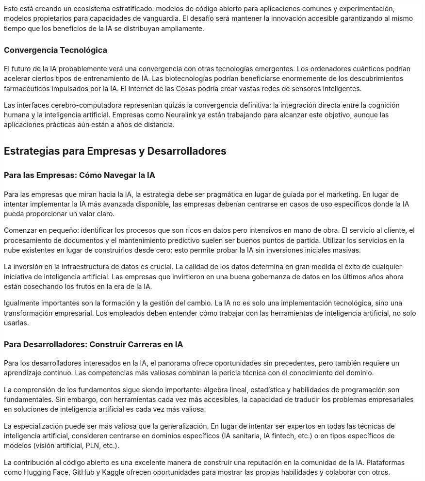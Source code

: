 Esto está creando un ecosistema estratificado: modelos de código abierto para aplicaciones comunes y experimentación, modelos propietarios para capacidades de vanguardia. El desafío será mantener la innovación accesible garantizando al mismo tiempo que los beneficios de la IA se distribuyan ampliamente.

### Convergencia Tecnológica

El futuro de la IA probablemente verá una convergencia con otras tecnologías emergentes. Los ordenadores cuánticos podrían acelerar ciertos tipos de entrenamiento de IA. Las biotecnologías podrían beneficiarse enormemente de los descubrimientos farmacéuticos impulsados por la IA. El Internet de las Cosas podría crear vastas redes de sensores inteligentes.

Las interfaces cerebro-computadora representan quizás la convergencia definitiva: la integración directa entre la cognición humana y la inteligencia artificial. Empresas como Neuralink ya están trabajando para alcanzar este objetivo, aunque las aplicaciones prácticas aún están a años de distancia.

## Estrategias para Empresas y Desarrolladores

### Para las Empresas: Cómo Navegar la IA

Para las empresas que miran hacia la IA, la estrategia debe ser pragmática en lugar de guiada por el marketing. En lugar de intentar implementar la IA más avanzada disponible, las empresas deberían centrarse en casos de uso específicos donde la IA pueda proporcionar un valor claro.

Comenzar en pequeño: identificar los procesos que son ricos en datos pero intensivos en mano de obra. El servicio al cliente, el procesamiento de documentos y el mantenimiento predictivo suelen ser buenos puntos de partida. Utilizar los servicios en la nube existentes en lugar de construirlos desde cero: esto permite probar la IA sin inversiones iniciales masivas.

La inversión en la infraestructura de datos es crucial. La calidad de los datos determina en gran medida el éxito de cualquier iniciativa de inteligencia artificial. Las empresas que invirtieron en una buena gobernanza de datos en los últimos años ahora están cosechando los frutos en la era de la IA.

Igualmente importantes son la formación y la gestión del cambio. La IA no es solo una implementación tecnológica, sino una transformación empresarial. Los empleados deben entender cómo trabajar con las herramientas de inteligencia artificial, no solo usarlas.

### Para Desarrolladores: Construir Carreras en IA

Para los desarrolladores interesados en la IA, el panorama ofrece oportunidades sin precedentes, pero también requiere un aprendizaje continuo. Las competencias más valiosas combinan la pericia técnica con el conocimiento del dominio.

La comprensión de los fundamentos sigue siendo importante: álgebra lineal, estadística y habilidades de programación son fundamentales. Sin embargo, con herramientas cada vez más accesibles, la capacidad de traducir los problemas empresariales en soluciones de inteligencia artificial es cada vez más valiosa.

La especialización puede ser más valiosa que la generalización. En lugar de intentar ser expertos en todas las técnicas de inteligencia artificial, consideren centrarse en dominios específicos (IA sanitaria, IA fintech, etc.) o en tipos específicos de modelos (visión artificial, PLN, etc.).

La contribución al código abierto es una excelente manera de construir una reputación en la comunidad de la IA. Plataformas como Hugging Face, GitHub y Kaggle ofrecen oportunidades para mostrar las propias habilidades y colaborar con otros.
